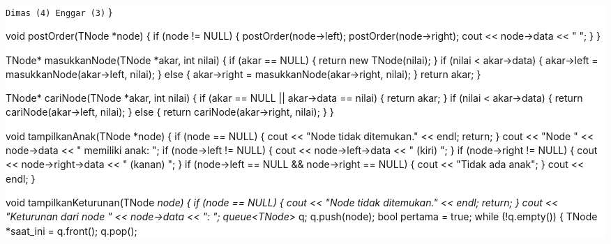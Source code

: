 ```Dimas (4) Enggar (3)```
}

void postOrder(TNode *node) {
    if (node != NULL) {
        postOrder(node->left);
        postOrder(node->right);
        cout << node->data << " ";
    }
}

TNode* masukkanNode(TNode *akar, int nilai) {
    if (akar == NULL) {
        return new TNode(nilai);
    }
    if (nilai < akar->data) {
        akar->left = masukkanNode(akar->left, nilai);
    } else {
        akar->right = masukkanNode(akar->right, nilai);
    }
    return akar;
}

TNode* cariNode(TNode *akar, int nilai) {
    if (akar == NULL || akar->data == nilai) {
        return akar;
    }
    if (nilai < akar->data) {
        return cariNode(akar->left, nilai);
    } else {
        return cariNode(akar->right, nilai);
    }
}

void tampilkanAnak(TNode *node) {
    if (node == NULL) {
        cout << "Node tidak ditemukan." << endl;
        return;
    }
    cout << "Node " << node->data << " memiliki anak: ";
    if (node->left != NULL) {
        cout << node->left->data << " (kiri) ";
    }
    if (node->right != NULL) {
        cout << node->right->data << " (kanan) ";
    }
    if (node->left == NULL && node->right == NULL) {
        cout << "Tidak ada anak";
    }
    cout << endl;
}

void tampilkanKeturunan(TNode *node) {
    if (node == NULL) {
        cout << "Node tidak ditemukan." << endl;
        return;
    }
    cout << "Keturunan dari node " << node->data << ": ";
    queue<TNode*> q;
    q.push(node);
    bool pertama = true;
    while (!q.empty()) {
        TNode *saat_ini = q.front();
        q.pop();
```